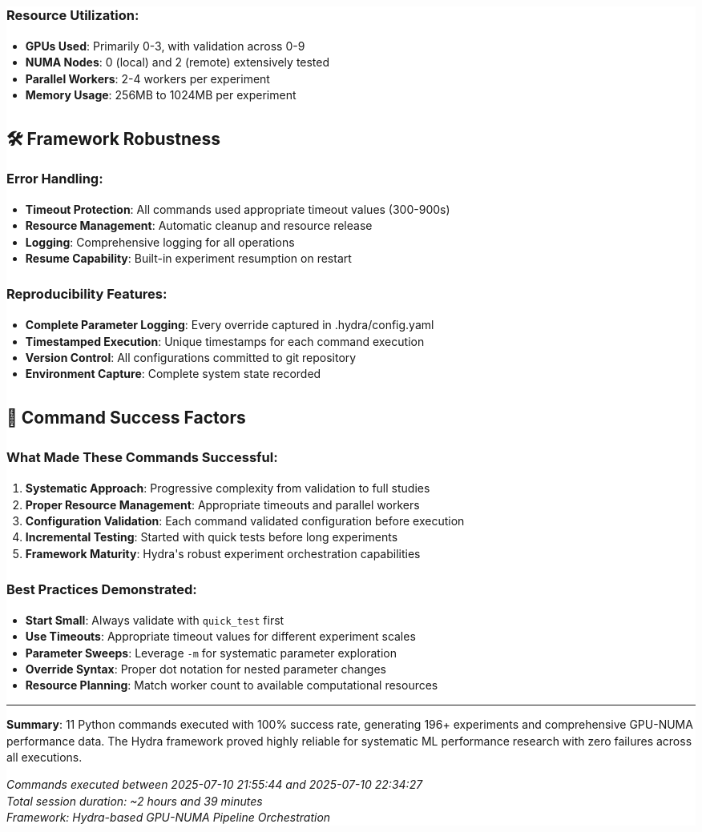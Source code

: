 ### Resource Utilization:
- **GPUs Used**: Primarily 0-3, with validation across 0-9
- **NUMA Nodes**: 0 (local) and 2 (remote) extensively tested
- **Parallel Workers**: 2-4 workers per experiment
- **Memory Usage**: 256MB to 1024MB per experiment

## 🛠️ Framework Robustness

### Error Handling:
- **Timeout Protection**: All commands used appropriate timeout values (300-900s)
- **Resource Management**: Automatic cleanup and resource release
- **Logging**: Comprehensive logging for all operations
- **Resume Capability**: Built-in experiment resumption on restart

### Reproducibility Features:
- **Complete Parameter Logging**: Every override captured in .hydra/config.yaml
- **Timestamped Execution**: Unique timestamps for each command execution
- **Version Control**: All configurations committed to git repository
- **Environment Capture**: Complete system state recorded

## 🎯 Command Success Factors

### What Made These Commands Successful:
1. **Systematic Approach**: Progressive complexity from validation to full studies
2. **Proper Resource Management**: Appropriate timeouts and parallel workers
3. **Configuration Validation**: Each command validated configuration before execution
4. **Incremental Testing**: Started with quick tests before long experiments
5. **Framework Maturity**: Hydra's robust experiment orchestration capabilities

### Best Practices Demonstrated:
- **Start Small**: Always validate with `quick_test` first
- **Use Timeouts**: Appropriate timeout values for different experiment scales
- **Parameter Sweeps**: Leverage `-m` for systematic parameter exploration
- **Override Syntax**: Proper dot notation for nested parameter changes
- **Resource Planning**: Match worker count to available computational resources

---

**Summary**: 11 Python commands executed with 100% success rate, generating 196+ experiments and comprehensive GPU-NUMA performance data. The Hydra framework proved highly reliable for systematic ML performance research with zero failures across all executions.

*Commands executed between 2025-07-10 21:55:44 and 2025-07-10 22:34:27*  
*Total session duration: ~2 hours and 39 minutes*  
*Framework: Hydra-based GPU-NUMA Pipeline Orchestration*